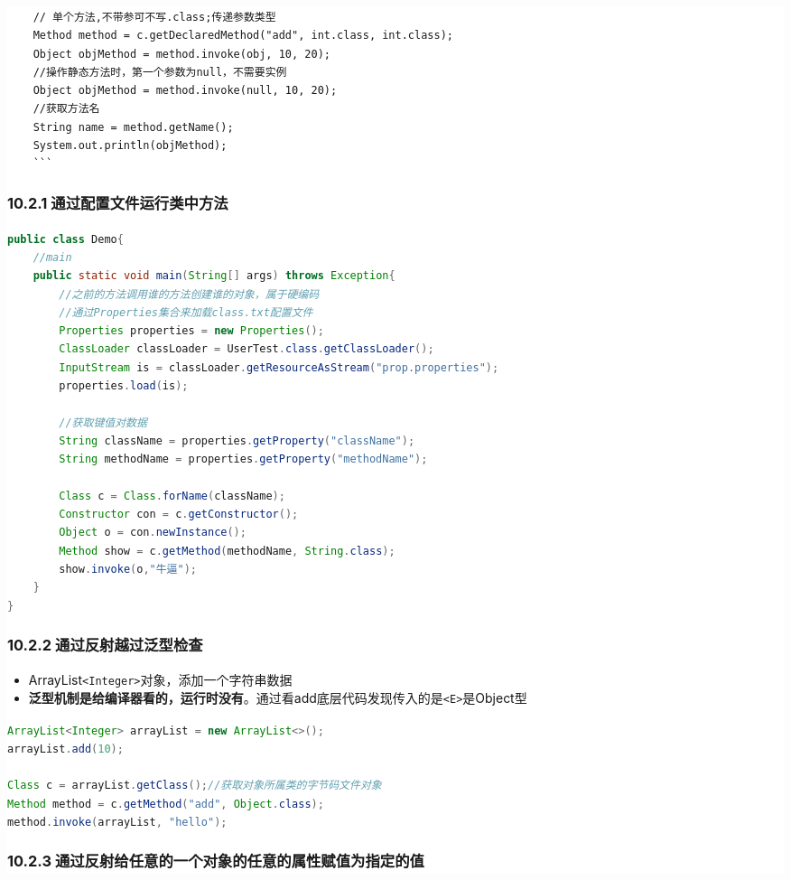         // 单个方法,不带参可不写.class;传递参数类型
        Method method = c.getDeclaredMethod("add", int.class, int.class);
        Object objMethod = method.invoke(obj, 10, 20);
        //操作静态方法时，第一个参数为null，不需要实例
        Object objMethod = method.invoke(null, 10, 20);
        //获取方法名
        String name = method.getName();
        System.out.println(objMethod);
        ```


### 10.2.1 通过配置文件运行类中方法

```java
public class Demo{
	//main
	public static void main(String[] args) throws Exception{
    	//之前的方法调用谁的方法创建谁的对象，属于硬编码
    	//通过Properties集合来加载class.txt配置文件
   	 	Properties properties = new Properties();
        ClassLoader classLoader = UserTest.class.getClassLoader();
        InputStream is = classLoader.getResourceAsStream("prop.properties");
        properties.load(is);

    	//获取键值对数据
        String className = properties.getProperty("className");
        String methodName = properties.getProperty("methodName");

        Class c = Class.forName(className);
        Constructor con = c.getConstructor();
        Object o = con.newInstance();
        Method show = c.getMethod(methodName, String.class);
        show.invoke(o,"牛逼");
	}
}
```

### 10.2.2 通过反射越过泛型检查

* ArrayList`<Integer>`对象，添加一个字符串数据 
* **泛型机制是给编译器看的，运行时没有**。通过看add底层代码发现传入的是`<E>`是Object型

```java
ArrayList<Integer> arrayList = new ArrayList<>();
arrayList.add(10);
		
Class c = arrayList.getClass();//获取对象所属类的字节码文件对象
Method method = c.getMethod("add", Object.class);
method.invoke(arrayList, "hello");
```

### 10.2.3 通过反射给任意的一个对象的任意的属性赋值为指定的值
